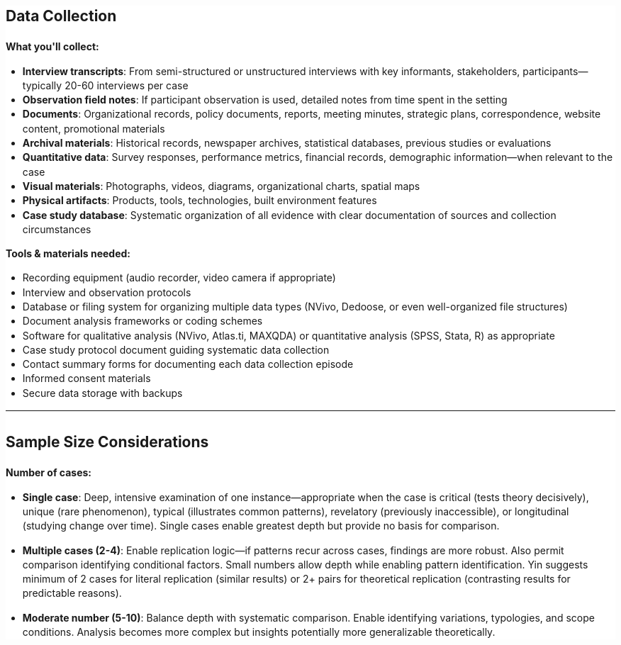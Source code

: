 
## Data Collection

**What you'll collect:**

- **Interview transcripts**: From semi-structured or unstructured interviews with key informants, stakeholders, participants—typically 20-60 interviews per case
- **Observation field notes**: If participant observation is used, detailed notes from time spent in the setting
- **Documents**: Organizational records, policy documents, reports, meeting minutes, strategic plans, correspondence, website content, promotional materials
- **Archival materials**: Historical records, newspaper archives, statistical databases, previous studies or evaluations
- **Quantitative data**: Survey responses, performance metrics, financial records, demographic information—when relevant to the case
- **Visual materials**: Photographs, videos, diagrams, organizational charts, spatial maps
- **Physical artifacts**: Products, tools, technologies, built environment features
- **Case study database**: Systematic organization of all evidence with clear documentation of sources and collection circumstances

**Tools & materials needed:**

- Recording equipment (audio recorder, video camera if appropriate)
- Interview and observation protocols
- Database or filing system for organizing multiple data types (NVivo, Dedoose, or even well-organized file structures)
- Document analysis frameworks or coding schemes
- Software for qualitative analysis (NVivo, Atlas.ti, MAXQDA) or quantitative analysis (SPSS, Stata, R) as appropriate
- Case study protocol document guiding systematic data collection
- Contact summary forms for documenting each data collection episode
- Informed consent materials
- Secure data storage with backups

---

## Sample Size Considerations

**Number of cases:**

- **Single case**: Deep, intensive examination of one instance—appropriate when the case is critical (tests theory decisively), unique (rare phenomenon), typical (illustrates common patterns), revelatory (previously inaccessible), or longitudinal (studying change over time). Single cases enable greatest depth but provide no basis for comparison.
    
- **Multiple cases (2-4)**: Enable replication logic—if patterns recur across cases, findings are more robust. Also permit comparison identifying conditional factors. Small numbers allow depth while enabling pattern identification. Yin suggests minimum of 2 cases for literal replication (similar results) or 2+ pairs for theoretical replication (contrasting results for predictable reasons).
    
- **Moderate number (5-10)**: Balance depth with systematic comparison. Enable identifying variations, typologies, and scope conditions. Analysis becomes more complex but insights potentially more generalizable theoretically.
    